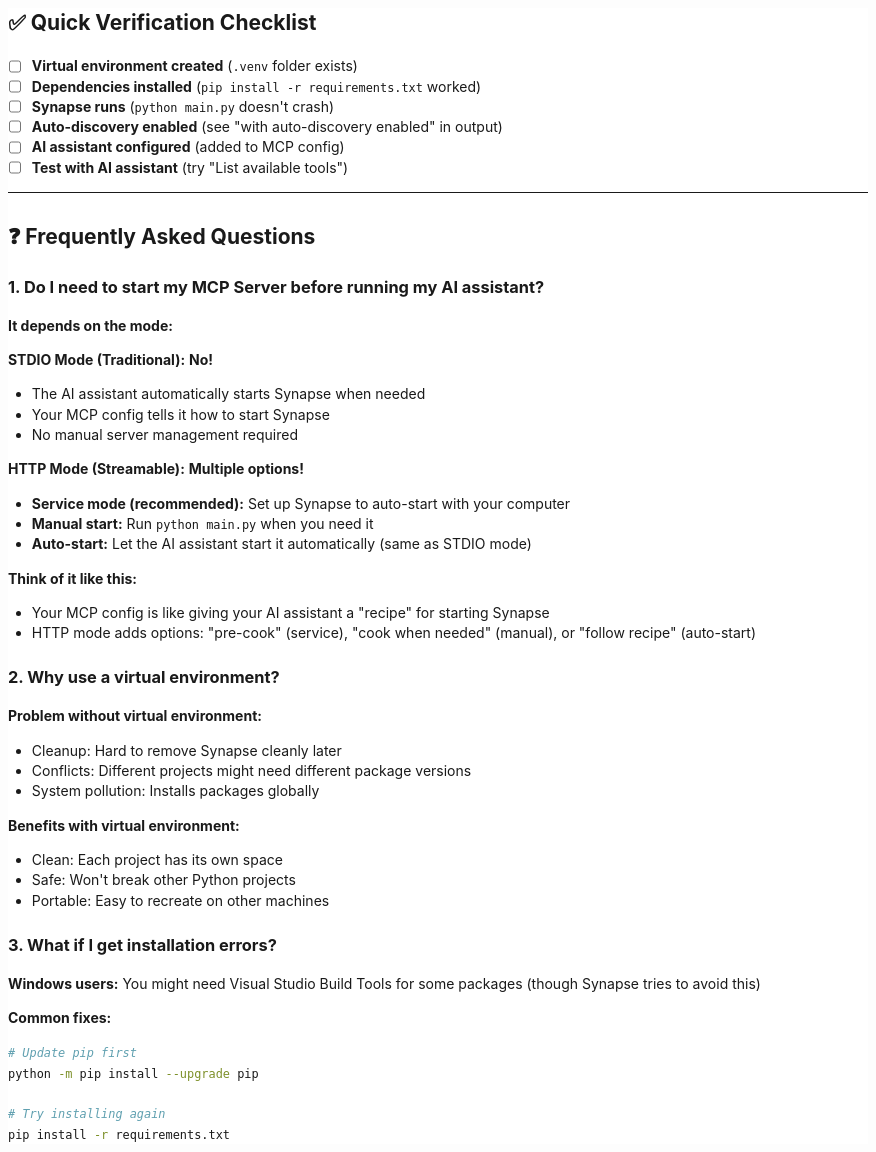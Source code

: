 ## ✅ Quick Verification Checklist

- [ ] **Virtual environment created** (`.venv` folder exists)
- [ ] **Dependencies installed** (`pip install -r requirements.txt` worked)
- [ ] **Synapse runs** (`python main.py` doesn't crash)
- [ ] **Auto-discovery enabled** (see "with auto-discovery enabled" in output)
- [ ] **AI assistant configured** (added to MCP config)
- [ ] **Test with AI assistant** (try "List available tools")

---

## ❓ Frequently Asked Questions

### 1. **Do I need to start my MCP Server before running my AI assistant?**

**It depends on the mode:**

**STDIO Mode (Traditional):** **No!** 
- The AI assistant automatically starts Synapse when needed
- Your MCP config tells it how to start Synapse
- No manual server management required

**HTTP Mode (Streamable):** **Multiple options!**
- **Service mode (recommended):** Set up Synapse to auto-start with your computer
- **Manual start:** Run `python main.py` when you need it
- **Auto-start:** Let the AI assistant start it automatically (same as STDIO mode)

**Think of it like this:**
- Your MCP config is like giving your AI assistant a "recipe" for starting Synapse
- HTTP mode adds options: "pre-cook" (service), "cook when needed" (manual), or "follow recipe" (auto-start)

### 2. **Why use a virtual environment?**

**Problem without virtual environment:**
- Cleanup: Hard to remove Synapse cleanly later
- Conflicts: Different projects might need different package versions
- System pollution: Installs packages globally

**Benefits with virtual environment:**
- Clean: Each project has its own space
- Safe: Won't break other Python projects
- Portable: Easy to recreate on other machines

### 3. **What if I get installation errors?**

**Windows users:** You might need Visual Studio Build Tools for some packages (though Synapse tries to avoid this)

**Common fixes:**
```bash
# Update pip first
python -m pip install --upgrade pip

# Try installing again
pip install -r requirements.txt
```
